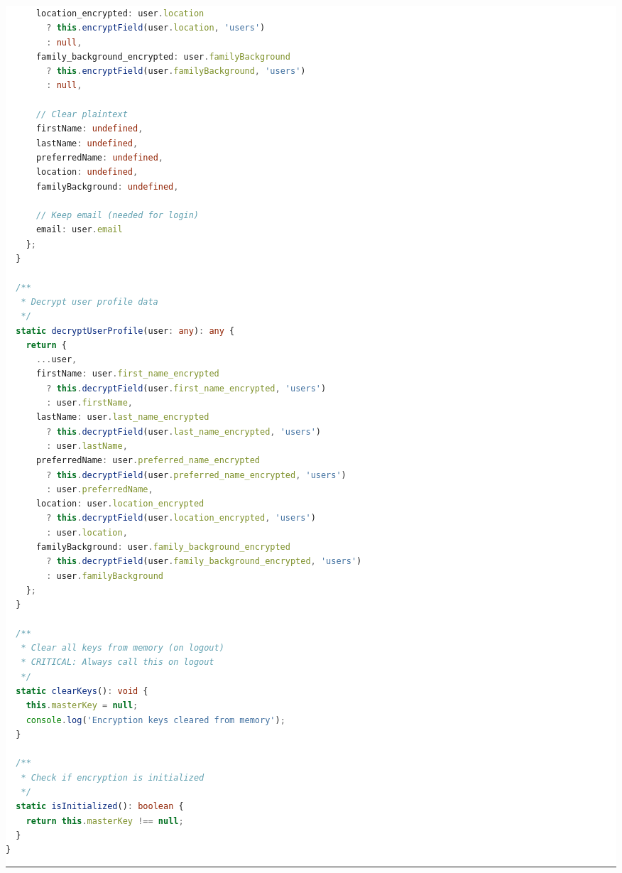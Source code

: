 ```typescript
      location_encrypted: user.location
        ? this.encryptField(user.location, 'users')
        : null,
      family_background_encrypted: user.familyBackground
        ? this.encryptField(user.familyBackground, 'users')
        : null,

      // Clear plaintext
      firstName: undefined,
      lastName: undefined,
      preferredName: undefined,
      location: undefined,
      familyBackground: undefined,

      // Keep email (needed for login)
      email: user.email
    };
  }

  /**
   * Decrypt user profile data
   */
  static decryptUserProfile(user: any): any {
    return {
      ...user,
      firstName: user.first_name_encrypted
        ? this.decryptField(user.first_name_encrypted, 'users')
        : user.firstName,
      lastName: user.last_name_encrypted
        ? this.decryptField(user.last_name_encrypted, 'users')
        : user.lastName,
      preferredName: user.preferred_name_encrypted
        ? this.decryptField(user.preferred_name_encrypted, 'users')
        : user.preferredName,
      location: user.location_encrypted
        ? this.decryptField(user.location_encrypted, 'users')
        : user.location,
      familyBackground: user.family_background_encrypted
        ? this.decryptField(user.family_background_encrypted, 'users')
        : user.familyBackground
    };
  }

  /**
   * Clear all keys from memory (on logout)
   * CRITICAL: Always call this on logout
   */
  static clearKeys(): void {
    this.masterKey = null;
    console.log('Encryption keys cleared from memory');
  }

  /**
   * Check if encryption is initialized
   */
  static isInitialized(): boolean {
    return this.masterKey !== null;
  }
}
```

---
